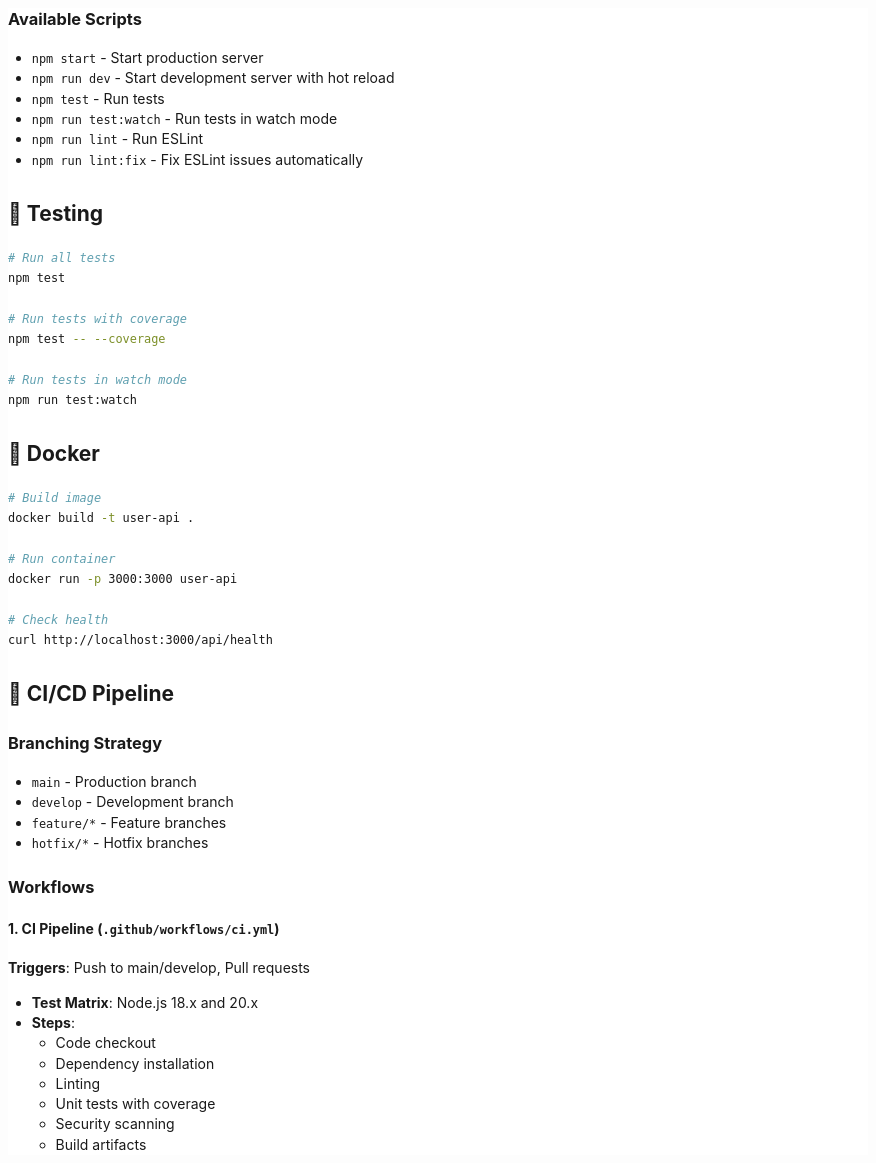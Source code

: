 ### Available Scripts
- `npm start` - Start production server
- `npm run dev` - Start development server with hot reload
- `npm test` - Run tests
- `npm run test:watch` - Run tests in watch mode
- `npm run lint` - Run ESLint
- `npm run lint:fix` - Fix ESLint issues automatically

## 🧪 Testing

```bash
# Run all tests
npm test

# Run tests with coverage
npm test -- --coverage

# Run tests in watch mode
npm run test:watch
```

## 🐳 Docker

```bash
# Build image
docker build -t user-api .

# Run container
docker run -p 3000:3000 user-api

# Check health
curl http://localhost:3000/api/health
```

## 🔄 CI/CD Pipeline

### Branching Strategy
- `main` - Production branch
- `develop` - Development branch
- `feature/*` - Feature branches
- `hotfix/*` - Hotfix branches

### Workflows

#### 1. CI Pipeline (`.github/workflows/ci.yml`)
**Triggers**: Push to main/develop, Pull requests
- **Test Matrix**: Node.js 18.x and 20.x
- **Steps**:
  - Code checkout
  - Dependency installation
  - Linting
  - Unit tests with coverage
  - Security scanning
  - Build artifacts
